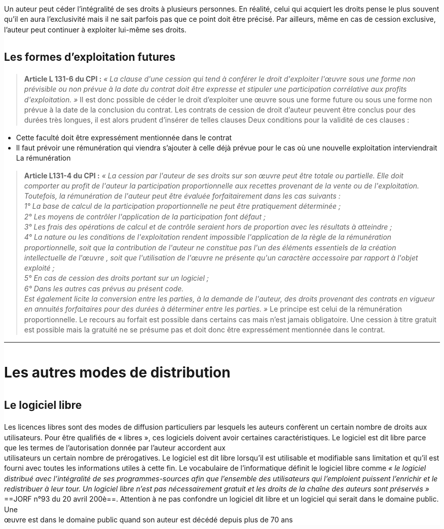 Un auteur peut céder l’intégralité de ses droits à plusieurs personnes. En réalité, celui qui acquiert les droits pense le plus souvent qu’il en aura l’exclusivité mais il ne sait parfois pas que ce point doit être précisé.
Par ailleurs, même en cas de cession exclusive, l’auteur peut continuer à exploiter lui-même ses droits.
## Les formes d’exploitation futures

> **Article L 131-6 du CPI :** _« La clause d'une cession qui tend à conférer le droit d'exploiter l'œuvre sous une forme non prévisible ou non prévue à la date du contrat doit être expresse et stipuler une participation corrélative aux profits d'exploitation. »_
Il est donc possible de céder le droit d’exploiter une œuvre sous une forme future ou sous une forme non prévue à la date de la conclusion du contrat.
Les contrats de cession de droit d’auteur peuvent être conclus pour des durées très longues, il est alors prudent d’insérer de telles clauses
Deux conditions pour la validité de ces clauses :
- Cette faculté doit être expressément mentionnée dans le contrat
- Il faut prévoir une rémunération qui viendra s’ajouter à celle déjà prévue pour le cas où une nouvelle exploitation interviendrait
La rémunération

> **Article L131-4 du CPI :** _« La cession par l'auteur de ses droits sur son œuvre peut être totale ou partielle. Elle doit comporter au profit de l'auteur la participation proportionnelle aux recettes provenant de la vente ou de l'exploitation._  
> _Toutefois, la rémunération de l'auteur peut être évaluée forfaitairement dans les cas suivants :_  
> _1° La base de calcul de la participation proportionnelle ne peut être pratiquement déterminée ;_  
> _2° Les moyens de contrôler l'application de la participation font défaut ;_  
> _3° Les frais des opérations de calcul et de contrôle seraient hors de proportion avec les résultats à atteindre ;_  
> _4° La nature ou les conditions de l'exploitation rendent impossible l'application de la règle de la rémunération proportionnelle, soit que la contribution de l'auteur ne constitue pas l'un des éléments essentiels de la création intellectuelle de l'œuvre , soit que l'utilisation de l'œuvre ne présente qu'un caractère accessoire par rapport à l'objet exploité ;_  
> _5° En cas de cession des droits portant sur un logiciel ;_  
> _6° Dans les autres cas prévus au présent code._  
> _Est également licite la conversion entre les parties, à la demande de l'auteur, des droits provenant des contrats en vigueur en annuités forfaitaires pour des durées à déterminer entre les parties. »_
Le principe est celui de la rémunération proportionnelle. Le recours au forfait est possible dans certains cas mais n’est jamais obligatoire. Une cession à titre gratuit est possible mais la gratuité ne se présume pas et doit donc être expressément mentionnée dans le contrat.
---
# Les autres modes de distribution
## Le logiciel libre
Les licences libres sont des modes de diffusion particuliers par lesquels les auteurs confèrent un certain nombre de droits aux utilisateurs. Pour être qualifiés de « libres », ces logiciels doivent avoir certaines caractéristiques.
Le logiciel est dit libre parce que les termes de l’autorisation donnée par l’auteur accordent aux  
utilisateurs un certain nombre de prérogatives. Le logiciel est dit libre lorsqu’il est utilisable et modifiable sans limitation et qu’il est fourni avec toutes les informations utiles à cette fin.
Le vocabulaire de l’informatique définit le logiciel libre comme _« le logiciel distribué avec l’intégralité de ses programmes-sources afin que l’ensemble des utilisateurs qui l’emploient puissent l’enrichir et le redistribuer à leur tour. Un logiciel libre n’est pas nécessairement gratuit et les droits de la chaîne des auteurs sont préservés »_ ==JORF n°93 du 20 avril 200è==.
Attention à ne pas confondre un logiciel dit libre et un logiciel qui serait dans le domaine public. Une  
œuvre est dans le domaine public quand son auteur est décédé depuis plus de 70 ans
